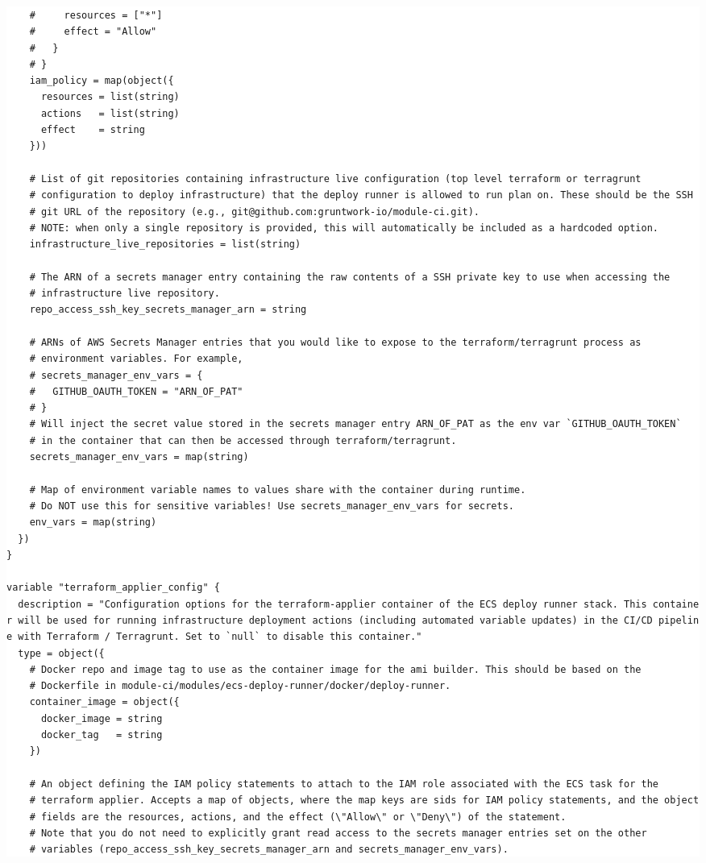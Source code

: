 ```hcl title="infrastructure-modules/cicd/ecs-deploy-runner/variables.tf"
    #     resources = ["*"]
    #     effect = "Allow"
    #   }
    # }
    iam_policy = map(object({
      resources = list(string)
      actions   = list(string)
      effect    = string
    }))

    # List of git repositories containing infrastructure live configuration (top level terraform or terragrunt
    # configuration to deploy infrastructure) that the deploy runner is allowed to run plan on. These should be the SSH
    # git URL of the repository (e.g., git@github.com:gruntwork-io/module-ci.git).
    # NOTE: when only a single repository is provided, this will automatically be included as a hardcoded option.
    infrastructure_live_repositories = list(string)

    # The ARN of a secrets manager entry containing the raw contents of a SSH private key to use when accessing the
    # infrastructure live repository.
    repo_access_ssh_key_secrets_manager_arn = string

    # ARNs of AWS Secrets Manager entries that you would like to expose to the terraform/terragrunt process as
    # environment variables. For example,
    # secrets_manager_env_vars = {
    #   GITHUB_OAUTH_TOKEN = "ARN_OF_PAT"
    # }
    # Will inject the secret value stored in the secrets manager entry ARN_OF_PAT as the env var `GITHUB_OAUTH_TOKEN`
    # in the container that can then be accessed through terraform/terragrunt.
    secrets_manager_env_vars = map(string)

    # Map of environment variable names to values share with the container during runtime.
    # Do NOT use this for sensitive variables! Use secrets_manager_env_vars for secrets.
    env_vars = map(string)
  })
}

variable "terraform_applier_config" {
  description = "Configuration options for the terraform-applier container of the ECS deploy runner stack. This container will be used for running infrastructure deployment actions (including automated variable updates) in the CI/CD pipeline with Terraform / Terragrunt. Set to `null` to disable this container."
  type = object({
    # Docker repo and image tag to use as the container image for the ami builder. This should be based on the
    # Dockerfile in module-ci/modules/ecs-deploy-runner/docker/deploy-runner.
    container_image = object({
      docker_image = string
      docker_tag   = string
    })

    # An object defining the IAM policy statements to attach to the IAM role associated with the ECS task for the
    # terraform applier. Accepts a map of objects, where the map keys are sids for IAM policy statements, and the object
    # fields are the resources, actions, and the effect (\"Allow\" or \"Deny\") of the statement.
    # Note that you do not need to explicitly grant read access to the secrets manager entries set on the other
    # variables (repo_access_ssh_key_secrets_manager_arn and secrets_manager_env_vars).
```